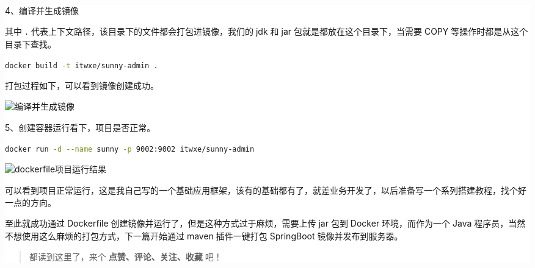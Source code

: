 4、编译并生成镜像

其中 `.` 代表上下文路径，该目录下的文件都会打包进镜像，我们的 jdk 和 jar 包就是都放在这个目录下，当需要 COPY 等操作时都是从这个目录下查找。

```bash
docker build -t itwxe/sunny-admin .
```

打包过程如下，可以看到镜像创建成功。

![编译并生成镜像](https://images.itwxe.com/images/2021/08/05/f8b06839cacc6.png)

5、创建容器运行看下，项目是否正常。

```bash
docker run -d --name sunny -p 9002:9002 itwxe/sunny-admin
```

![dockerfile项目运行结果](https://images.itwxe.com/images/2021/08/05/71c2112e3e05f.png)

可以看到项目正常运行，这是我自己写的一个基础应用框架，该有的基础都有了，就差业务开发了，以后准备写一个系列搭建教程，找个好一点的方向。

至此就成功通过 Dockerfile 创建镜像并运行了，但是这种方式过于麻烦，需要上传 jar 包到 Docker 环境，而作为一个 Java 程序员，当然不想使用这么麻烦的打包方式，下一篇开始通过 maven 插件一键打包 SpringBoot 镜像并发布到服务器。

> 都读到这里了，来个 **点赞、评论、关注、收藏** 吧！
